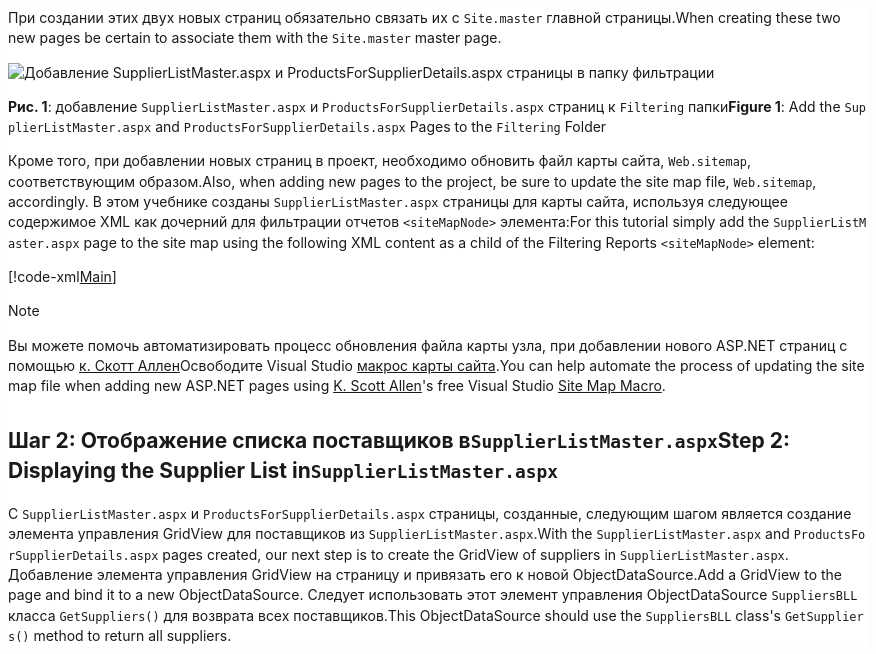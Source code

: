 
<span data-ttu-id="0e31b-124">При создании этих двух новых страниц обязательно связать их с `Site.master` главной страницы.</span><span class="sxs-lookup"><span data-stu-id="0e31b-124">When creating these two new pages be certain to associate them with the `Site.master` master page.</span></span>


![Добавление SupplierListMaster.aspx и ProductsForSupplierDetails.aspx страницы в папку фильтрации](master-detail-filtering-across-two-pages-vb/_static/image1.png)

<span data-ttu-id="0e31b-126">**Рис. 1**: добавление `SupplierListMaster.aspx` и `ProductsForSupplierDetails.aspx` страниц к `Filtering` папки</span><span class="sxs-lookup"><span data-stu-id="0e31b-126">**Figure 1**: Add the `SupplierListMaster.aspx` and `ProductsForSupplierDetails.aspx` Pages to the `Filtering` Folder</span></span>


<span data-ttu-id="0e31b-127">Кроме того, при добавлении новых страниц в проект, необходимо обновить файл карты сайта, `Web.sitemap`, соответствующим образом.</span><span class="sxs-lookup"><span data-stu-id="0e31b-127">Also, when adding new pages to the project, be sure to update the site map file, `Web.sitemap`, accordingly.</span></span> <span data-ttu-id="0e31b-128">В этом учебнике созданы `SupplierListMaster.aspx` страницы для карты сайта, используя следующее содержимое XML как дочерний для фильтрации отчетов `<siteMapNode>` элемента:</span><span class="sxs-lookup"><span data-stu-id="0e31b-128">For this tutorial simply add the `SupplierListMaster.aspx` page to the site map using the following XML content as a child of the Filtering Reports `<siteMapNode>` element:</span></span>


[!code-xml[Main](master-detail-filtering-across-two-pages-vb/samples/sample1.xml)]

> [!NOTE]
> <span data-ttu-id="0e31b-129">Вы можете помочь автоматизировать процесс обновления файла карты узла, при добавлении нового ASP.NET страниц с помощью [к. Скотт Аллен](http://odetocode.com/Blogs/scott/)Освободите Visual Studio [макрос карты сайта](http://odetocode.com/Blogs/scott/archive/2005/11/29/2537.aspx).</span><span class="sxs-lookup"><span data-stu-id="0e31b-129">You can help automate the process of updating the site map file when adding new ASP.NET pages using [K. Scott Allen](http://odetocode.com/Blogs/scott/)'s free Visual Studio [Site Map Macro](http://odetocode.com/Blogs/scott/archive/2005/11/29/2537.aspx).</span></span>


## <a name="step-2-displaying-the-supplier-list-insupplierlistmasteraspx"></a><span data-ttu-id="0e31b-130">Шаг 2: Отображение списка поставщиков в`SupplierListMaster.aspx`</span><span class="sxs-lookup"><span data-stu-id="0e31b-130">Step 2: Displaying the Supplier List in`SupplierListMaster.aspx`</span></span>

<span data-ttu-id="0e31b-131">С `SupplierListMaster.aspx` и `ProductsForSupplierDetails.aspx` страницы, созданные, следующим шагом является создание элемента управления GridView для поставщиков из `SupplierListMaster.aspx`.</span><span class="sxs-lookup"><span data-stu-id="0e31b-131">With the `SupplierListMaster.aspx` and `ProductsForSupplierDetails.aspx` pages created, our next step is to create the GridView of suppliers in `SupplierListMaster.aspx`.</span></span> <span data-ttu-id="0e31b-132">Добавление элемента управления GridView на страницу и привязать его к новой ObjectDataSource.</span><span class="sxs-lookup"><span data-stu-id="0e31b-132">Add a GridView to the page and bind it to a new ObjectDataSource.</span></span> <span data-ttu-id="0e31b-133">Следует использовать этот элемент управления ObjectDataSource `SuppliersBLL` класса `GetSuppliers()` для возврата всех поставщиков.</span><span class="sxs-lookup"><span data-stu-id="0e31b-133">This ObjectDataSource should use the `SuppliersBLL` class's `GetSuppliers()` method to return all suppliers.</span></span>
